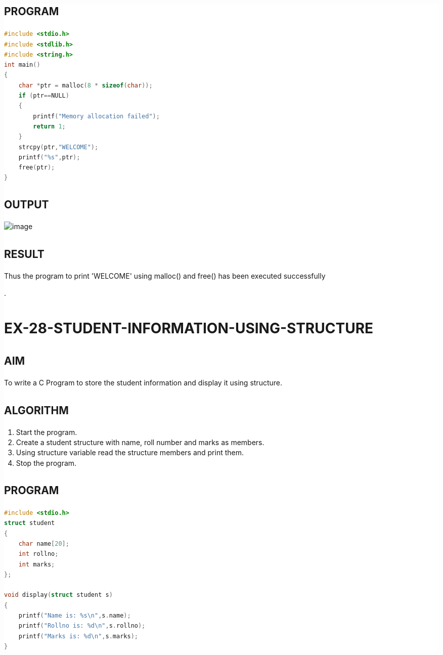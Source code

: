## PROGRAM

```c
#include <stdio.h>
#include <stdlib.h>
#include <string.h>
int main()
{
    char *ptr = malloc(8 * sizeof(char));
    if (ptr==NULL)
    {
        printf("Memory allocation failed");
        return 1;
    }
    strcpy(ptr,"WELCOME");
    printf("%s",ptr);
    free(ptr);
}
```
## OUTPUT

![image](https://github.com/user-attachments/assets/5049aa8a-bfe1-4351-9690-5028492ad75d)


## RESULT
Thus the program to print 'WELCOME' using malloc() and free() has been executed successfully
 
.



# EX-28-STUDENT-INFORMATION-USING-STRUCTURE

## AIM

To write a C Program to store the student information and display it using structure.

## ALGORITHM

1.	Start the program.
2.	Create a student structure with name, roll number and marks as members.
3.	Using structure variable read the structure members and print them.
4.	Stop the program.

## PROGRAM
```c
#include <stdio.h>
struct student
{
    char name[20];
    int rollno;
    int marks;
};

void display(struct student s)
{
    printf("Name is: %s\n",s.name);
    printf("Rollno is: %d\n",s.rollno);
    printf("Marks is: %d\n",s.marks);
}

```